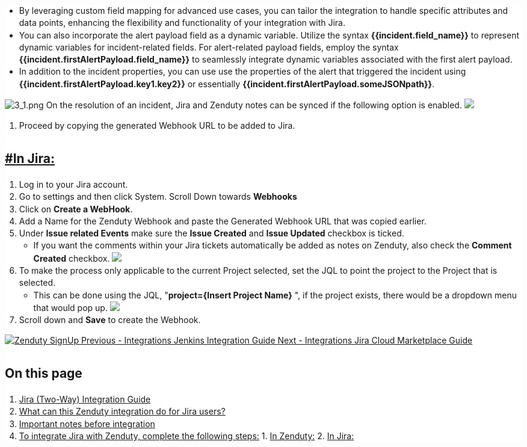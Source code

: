   * By leveraging custom field mapping for advanced use cases, you can tailor the integration to handle specific attributes and data points, enhancing the flexibility and functionality of your integration with Jira.
  * You can also incorporate the alert payload field as a dynamic variable. Utilize the syntax **{{incident.field_name}}** to represent dynamic variables for incident-related fields. For alert-related payload fields, employ the syntax **{{incident.firstAlertPayload.field_name}}** to seamlessly integrate dynamic variables associated with the first alert payload.
  * In addition to the incident properties, you can use use the properties of the alert that triggered the incident using **{{incident.firstAlertPayload.key1.key2}}** or essentially **{{incident.firstAlertPayload.someJSONpath}}**.


![3_1.png](https://media-assets-cdn.zenduty.com/docscontent/2024/01/3_1-1.png)
On the resolution of an incident, Jira and Zenduty notes can be synced if the following option is enabled. ![](https://media-assets-cdn.zenduty.com/assets/docs/images/Integrations/Jira/8.png)
  1. Proceed by copying the generated Webhook URL to be added to Jira.


## [#In Jira:](https://zenduty.com/docs/jira-2-way-integration/<#in-jira>)
  1. Log in to your Jira account.
  2. Go to settings and then click System. Scroll Down towards **Webhooks**
  3. Click on **Create a WebHook**.
  4. Add a Name for the Zenduty Webhook and paste the Generated Webhook URL that was copied earlier.
  5. Under **Issue related Events** make sure the **Issue Created** and **Issue Updated** checkbox is ticked.
     * If you want the comments within your Jira tickets automatically be added as notes on Zenduty, also check the **Comment Created** checkbox. ![](https://media-assets-cdn.zenduty.com/assets/docs/images/Integrations/Jira/3.png)
  6. To make the process only applicable to the current Project selected, set the JQL to point the project to the Project that is selected.
     * This can be done using the JQL, "**project={Insert Project Name}** ", if the project exists, there would be a dropdown menu that would pop up. ![](https://media-assets-cdn.zenduty.com/assets/docs/images/Integrations/Jira/7.png)
  7. Scroll down and **Save** to create the Webhook.


[ ![Zenduty SignUp](https://media-assets-cdn.zenduty.com/assets/docs-theme-assets/external/cta/cta-docs-integrations-dark.webp) ](https://zenduty.com/docs/jira-2-way-integration/<https:/www.zenduty.com/signup?referrer=docs>)
[ Previous  - Integrations Jenkins Integration Guide ](https://zenduty.com/docs/jira-2-way-integration/<https:/zenduty.com/docs/jenkins-integration/>) [ Next  - Integrations Jira Cloud Marketplace Guide ](https://zenduty.com/docs/jira-2-way-integration/<https:/zenduty.com/docs/jira-cloud-marketplace-integration/>)
##  On this page 
  1. [Jira (Two-Way) Integration Guide](https://zenduty.com/docs/jira-2-way-integration/<#___TOCBOT___>)
  2. [What can this Zenduty integration do for Jira users?](https://zenduty.com/docs/jira-2-way-integration/<#what-can-this-zenduty-integration-do-for-jira-users>)
  3. [Important notes before integration](https://zenduty.com/docs/jira-2-way-integration/<#important-notes-before-integration>)
  4. [To integrate Jira with Zenduty, complete the following steps:](https://zenduty.com/docs/jira-2-way-integration/<#to-integrate-jira-with-zenduty-complete-the-following-steps>)
    1. [In Zenduty:](https://zenduty.com/docs/jira-2-way-integration/<#in-zenduty>)
    2. [In Jira:](https://zenduty.com/docs/jira-2-way-integration/<#in-jira>)
